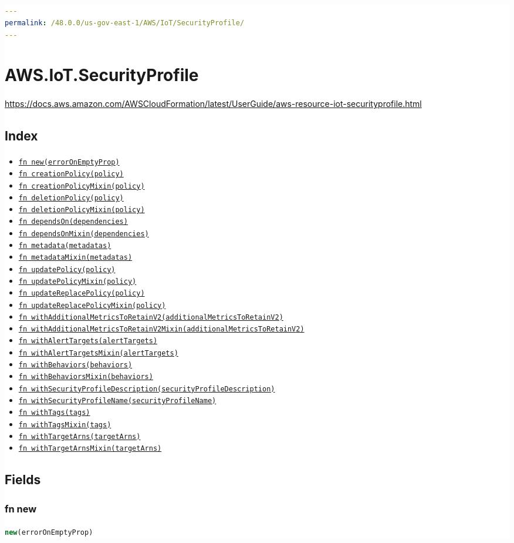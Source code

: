 ```yaml
---
permalink: /48.0.0/us-gov-east-1/AWS/IoT/SecurityProfile/
---
```


# AWS.IoT.SecurityProfile

https://docs.aws.amazon.com/AWSCloudFormation/latest/UserGuide/aws-resource-iot-securityprofile.html

## Index

* [`fn new(errorOnEmptyProp)`](#fn-new)
* [`fn creationPolicy(policy)`](#fn-creationpolicy)
* [`fn creationPolicyMixin(policy)`](#fn-creationpolicymixin)
* [`fn deletionPolicy(policy)`](#fn-deletionpolicy)
* [`fn deletionPolicyMixin(policy)`](#fn-deletionpolicymixin)
* [`fn dependsOn(dependencies)`](#fn-dependson)
* [`fn dependsOnMixin(dependencies)`](#fn-dependsonmixin)
* [`fn metadata(metadatas)`](#fn-metadata)
* [`fn metadataMixin(metadatas)`](#fn-metadatamixin)
* [`fn updatePolicy(policy)`](#fn-updatepolicy)
* [`fn updatePolicyMixin(policy)`](#fn-updatepolicymixin)
* [`fn updateReplacePolicy(policy)`](#fn-updatereplacepolicy)
* [`fn updateReplacePolicyMixin(policy)`](#fn-updatereplacepolicymixin)
* [`fn withAdditionalMetricsToRetainV2(additionalMetricsToRetainV2)`](#fn-withadditionalmetricstoretainv2)
* [`fn withAdditionalMetricsToRetainV2Mixin(additionalMetricsToRetainV2)`](#fn-withadditionalmetricstoretainv2mixin)
* [`fn withAlertTargets(alertTargets)`](#fn-withalerttargets)
* [`fn withAlertTargetsMixin(alertTargets)`](#fn-withalerttargetsmixin)
* [`fn withBehaviors(behaviors)`](#fn-withbehaviors)
* [`fn withBehaviorsMixin(behaviors)`](#fn-withbehaviorsmixin)
* [`fn withSecurityProfileDescription(securityProfileDescription)`](#fn-withsecurityprofiledescription)
* [`fn withSecurityProfileName(securityProfileName)`](#fn-withsecurityprofilename)
* [`fn withTags(tags)`](#fn-withtags)
* [`fn withTagsMixin(tags)`](#fn-withtagsmixin)
* [`fn withTargetArns(targetArns)`](#fn-withtargetarns)
* [`fn withTargetArnsMixin(targetArns)`](#fn-withtargetarnsmixin)

## Fields

### fn new

```ts
new(errorOnEmptyProp)
```
